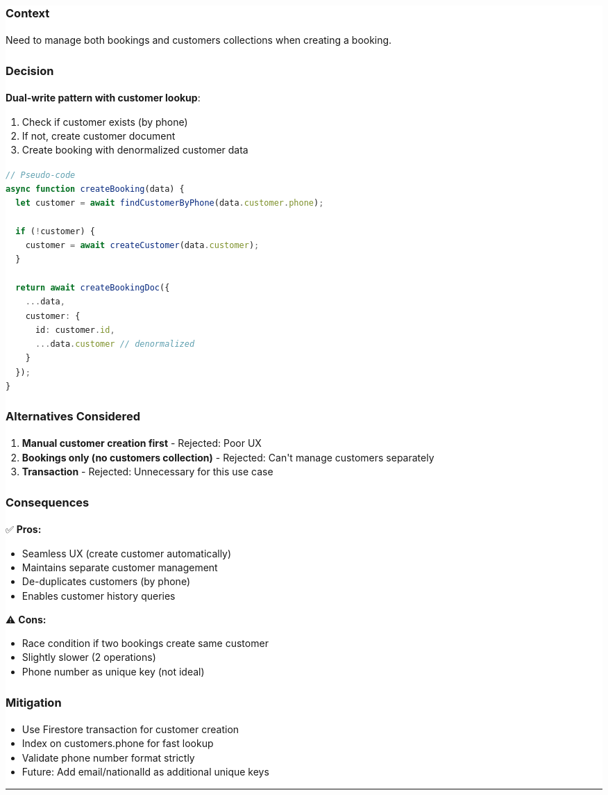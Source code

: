 ### Context
Need to manage both bookings and customers collections when creating a booking.

### Decision
**Dual-write pattern with customer lookup**:
1. Check if customer exists (by phone)
2. If not, create customer document
3. Create booking with denormalized customer data

```typescript
// Pseudo-code
async function createBooking(data) {
  let customer = await findCustomerByPhone(data.customer.phone);

  if (!customer) {
    customer = await createCustomer(data.customer);
  }

  return await createBookingDoc({
    ...data,
    customer: {
      id: customer.id,
      ...data.customer // denormalized
    }
  });
}
```

### Alternatives Considered
1. **Manual customer creation first** - Rejected: Poor UX
2. **Bookings only (no customers collection)** - Rejected: Can't manage customers separately
3. **Transaction** - Rejected: Unnecessary for this use case

### Consequences
✅ **Pros:**
- Seamless UX (create customer automatically)
- Maintains separate customer management
- De-duplicates customers (by phone)
- Enables customer history queries

⚠️ **Cons:**
- Race condition if two bookings create same customer
- Slightly slower (2 operations)
- Phone number as unique key (not ideal)

### Mitigation
- Use Firestore transaction for customer creation
- Index on customers.phone for fast lookup
- Validate phone number format strictly
- Future: Add email/nationalId as additional unique keys

---